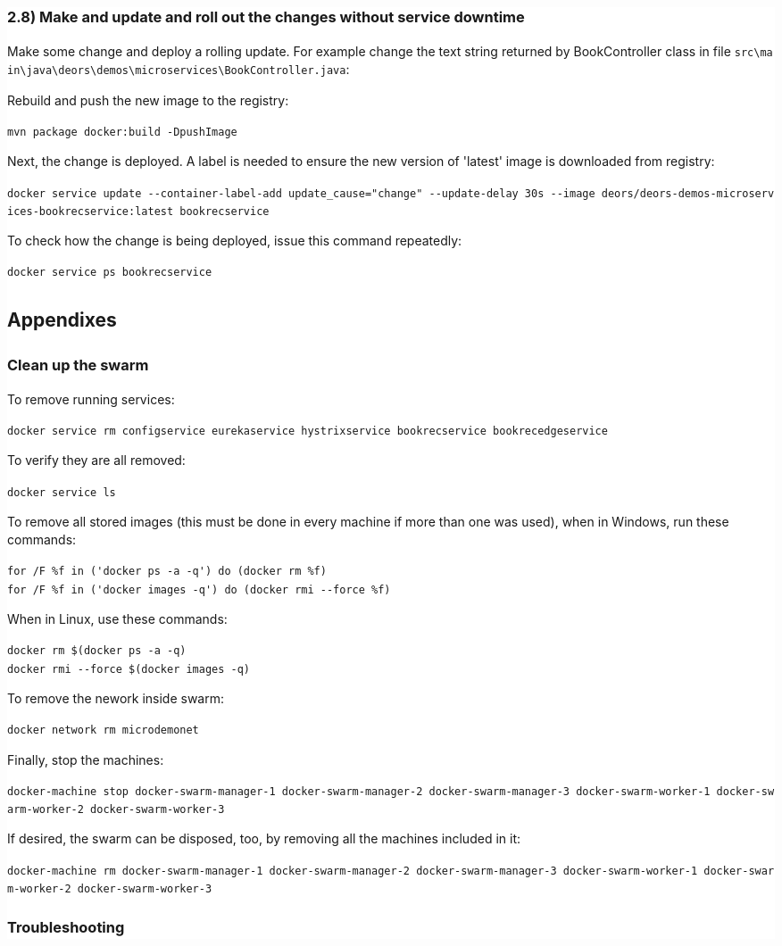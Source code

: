 ### 2.8) Make and update and roll out the changes without service downtime

Make some change and deploy a rolling update. For example change the text string returned by BookController class in file `src\main\java\deors\demos\microservices\BookController.java`:

Rebuild and push the new image to the registry:

    mvn package docker:build -DpushImage

Next, the change is deployed. A label is needed to ensure the new version of 'latest' image is downloaded from registry:

    docker service update --container-label-add update_cause="change" --update-delay 30s --image deors/deors-demos-microservices-bookrecservice:latest bookrecservice

To check how the change is being deployed, issue this command repeatedly:

    docker service ps bookrecservice

## Appendixes

### Clean up the swarm

To remove running services:

    docker service rm configservice eurekaservice hystrixservice bookrecservice bookrecedgeservice

To verify they are all removed:

    docker service ls

To remove all stored images (this must be done in every machine if more than one was used), when in Windows, run these commands:

    for /F %f in ('docker ps -a -q') do (docker rm %f)
    for /F %f in ('docker images -q') do (docker rmi --force %f)

When in Linux, use these commands:

    docker rm $(docker ps -a -q)
    docker rmi --force $(docker images -q)

To remove the nework inside swarm:

    docker network rm microdemonet

Finally, stop the machines:

    docker-machine stop docker-swarm-manager-1 docker-swarm-manager-2 docker-swarm-manager-3 docker-swarm-worker-1 docker-swarm-worker-2 docker-swarm-worker-3

If desired, the swarm can be disposed, too, by removing all the machines included in it:

    docker-machine rm docker-swarm-manager-1 docker-swarm-manager-2 docker-swarm-manager-3 docker-swarm-worker-1 docker-swarm-worker-2 docker-swarm-worker-3

### Troubleshooting
